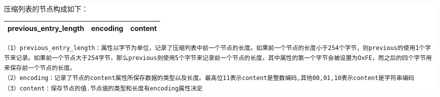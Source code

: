压缩列表的节点构成如下：
  
| previous_entry_length | encoding | content |
| --- | --- | --- |

    （1）previous_entry_length：属性以字节为单位，记录了压缩列表中前一个节点的长度。如果前一个节点的长度小于254个字节，则previous的使用1个字节来记录。如果前一个节点大于254字节，那么previous则使用5个字节来记录前一个节点的长度。其中属性的第一个字节会被设置为OxFE，而之后的四个字节用来保存前一个节点的长度。
    （2）encoding：记录了节点的content属性所保存数据的类型以及长度。最高位11表示content是整数编码,其他00,01,10表示content是字符串编码
    （3）content：保存节点的值.节点值的类型和长度有encoding属性决定
    
